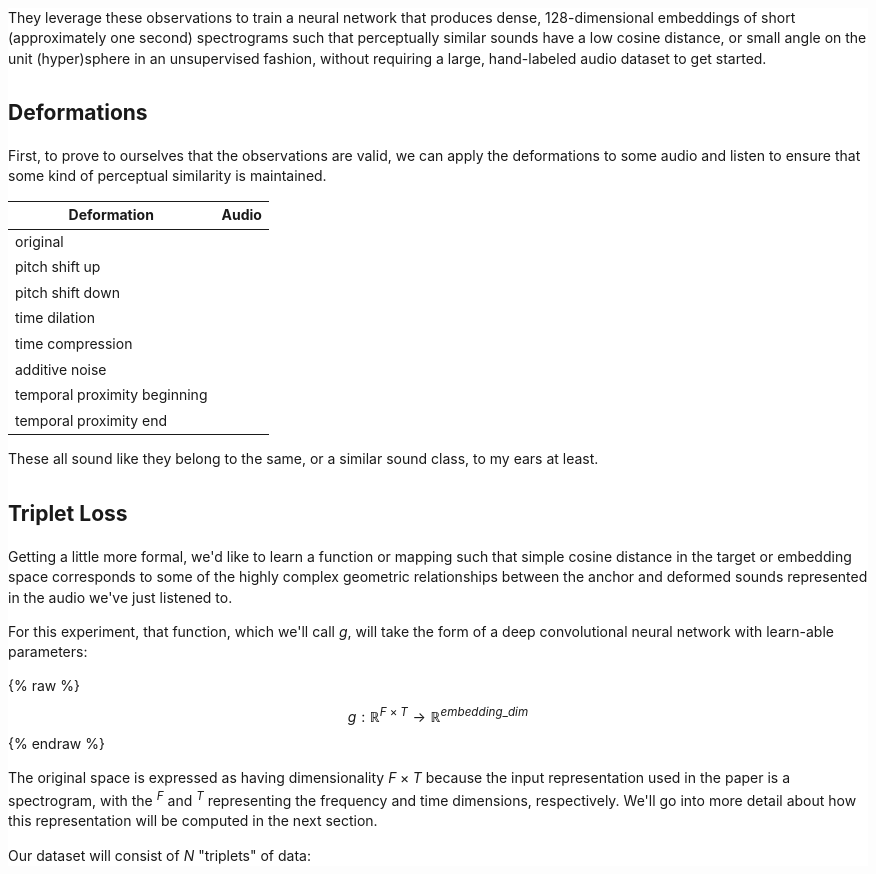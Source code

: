They leverage these observations to train a neural network that produces dense, 
128-dimensional embeddings of short (approximately one second) spectrograms such that 
perceptually similar sounds have a low cosine distance, or small angle on the 
unit (hyper)sphere in an unsupervised fashion, without requiring a large, 
hand-labeled audio dataset to get started.

## Deformations

First, to prove to ourselves that the observations are valid, we can apply the 
deformations to some audio and listen to ensure that some kind of perceptual 
similarity is maintained.

| Deformation          | Audio |
|----------------------|-------|
| original        | <audio controls src="https://s3-us-west-1.amazonaws.com/unsupervised-audio-embeddings-talk/original.ogg"></audio> |
| pitch shift up | <audio controls src="https://s3-us-west-1.amazonaws.com/unsupervised-audio-embeddings-talk/pitch-shift-up.ogg"></audio> |
| pitch shift down | <audio controls src="https://s3-us-west-1.amazonaws.com/unsupervised-audio-embeddings-talk/pitch-shift-down.ogg"></audio> |
| time dilation | <audio controls src="https://s3-us-west-1.amazonaws.com/unsupervised-audio-embeddings-talk/time-stretch-longer.ogg"></audio> |
| time compression | <audio controls src="https://s3-us-west-1.amazonaws.com/unsupervised-audio-embeddings-talk/time-stretch-faster.ogg"></audio> |
| additive noise | <audio controls src="https://s3-us-west-1.amazonaws.com/unsupervised-audio-embeddings-talk/additive-noise.ogg"></audio> |
| temporal proximity beginning |   <audio controls src="https://s3-us-west-1.amazonaws.com/unsupervised-audio-embeddings-talk/original-beginning.ogg"></audio> |
| temporal proximity end | <audio controls src="https://s3-us-west-1.amazonaws.com/unsupervised-audio-embeddings-talk/original-end.ogg"></audio> |

These all sound like they belong to the same, or a similar sound class, to my 
ears at least.

## Triplet Loss

Getting a little more formal, we'd like to learn a function or mapping such 
that simple cosine distance in the target or embedding space corresponds to some 
of the highly complex geometric relationships between the anchor and deformed 
sounds represented in the audio we've just listened to.
  
For this experiment, that function, which we'll call $g$, will take the form 
of a deep convolutional neural network with learn-able parameters:

{% raw %}
$$g: \mathbb{R}^{F \times T} \rightarrow \mathbb{R}^{embedding\_dim}$$
{% endraw %}

The original space is expressed as having dimensionality $F \times T$ because
the input representation used in the paper is a spectrogram, with the $^F$ and 
$^T$ representing the frequency and time dimensions, respectively.  We'll go 
into more detail about how this representation will be computed in the next 
section.

Our dataset will consist of $N$ "triplets" of data:
